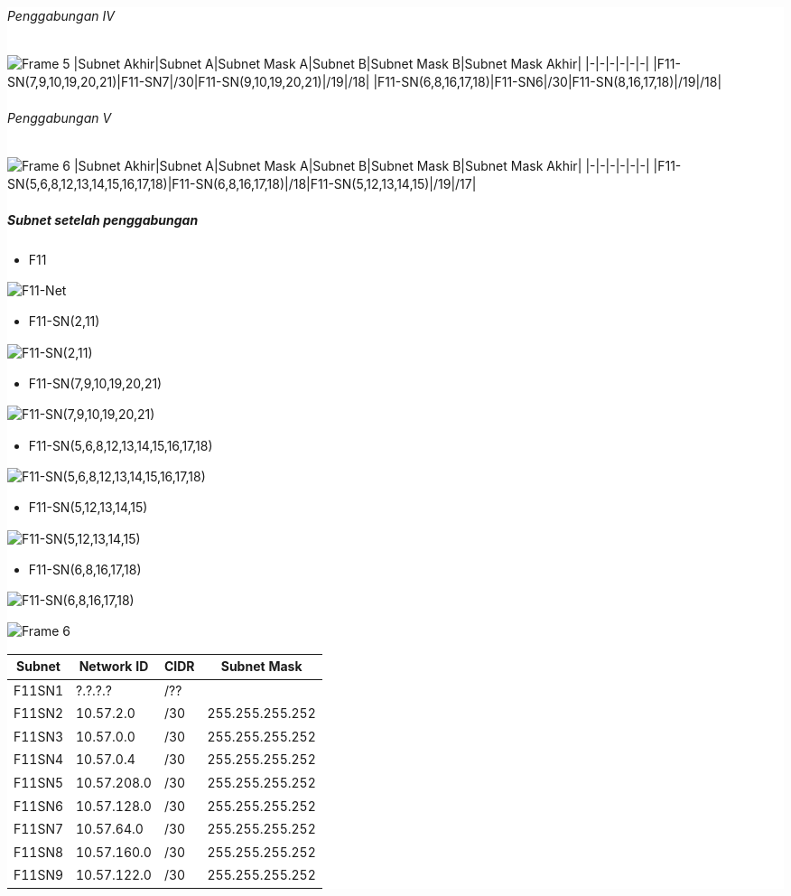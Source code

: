 ###### Penggabungan IV
![Frame 5](https://github.com/ZhafranMZ/Jarkom-Modul-4-F11-2023/assets/63389207/85bf328f-7bef-4f5d-aa55-a779d8d75611)
|Subnet Akhir|Subnet A|Subnet Mask A|Subnet B|Subnet Mask B|Subnet Mask Akhir|
|-|-|-|-|-|-|
|F11-SN(7,9,10,19,20,21)|F11-SN7|/30|F11-SN(9,10,19,20,21)|/19|/18|
|F11-SN(6,8,16,17,18)|F11-SN6|/30|F11-SN(8,16,17,18)|/19|/18|

###### Penggabungan V
![Frame 6](https://github.com/ZhafranMZ/Jarkom-Modul-4-F11-2023/assets/63389207/1ddb74d3-8fe2-42d8-b689-880111cc8c1c)
|Subnet Akhir|Subnet A|Subnet Mask A|Subnet B|Subnet Mask B|Subnet Mask Akhir|
|-|-|-|-|-|-|
|F11-SN(5,6,8,12,13,14,15,16,17,18)|F11-SN(6,8,16,17,18)|/18|F11-SN(5,12,13,14,15)|/19|/17|


##### Subnet setelah penggabungan
- F11

![F11-Net](https://github.com/ZhafranMZ/Jarkom-Modul-4-F11-2023/assets/63389207/fbd6ca7f-364e-4501-a347-3d7b007b6689)

- F11-SN(2,11)

![F11-SN(2,11)](https://github.com/ZhafranMZ/Jarkom-Modul-4-F11-2023/assets/63389207/37b1eb2a-08d8-407d-8b56-00a204bfa878)

- F11-SN(7,9,10,19,20,21)

![F11-SN(7,9,10,19,20,21)](https://github.com/ZhafranMZ/Jarkom-Modul-4-F11-2023/assets/63389207/6699ade1-fb01-4d1c-9e91-67b1e47e8003)

- F11-SN(5,6,8,12,13,14,15,16,17,18)

![F11-SN(5,6,8,12,13,14,15,16,17,18)](https://github.com/ZhafranMZ/Jarkom-Modul-4-F11-2023/assets/63389207/3e1e4fef-1118-4518-934d-47a4a9a44bb7)

- F11-SN(5,12,13,14,15)

![F11-SN(5,12,13,14,15)](https://github.com/ZhafranMZ/Jarkom-Modul-4-F11-2023/assets/63389207/ee616155-74fd-4257-b372-96a77a0960e3)

- F11-SN(6,8,16,17,18)

![F11-SN(6,8,16,17,18)](https://github.com/ZhafranMZ/Jarkom-Modul-4-F11-2023/assets/63389207/ba385182-d814-437a-a8a3-9ddf8149725d)

![Frame 6](https://github.com/ZhafranMZ/Jarkom-Modul-4-F11-2023/assets/63389207/1ddb74d3-8fe2-42d8-b689-880111cc8c1c)

|Subnet|Network ID|CIDR|Subnet Mask|
|-|-|-|-|
|F11SN1|?.?.?.?|/??|
|F11SN2|10.57.2.0|/30|255.255.255.252|
|F11SN3|10.57.0.0|/30|255.255.255.252|
|F11SN4|10.57.0.4|/30|255.255.255.252|
|F11SN5|10.57.208.0|/30|255.255.255.252|
|F11SN6|10.57.128.0|/30|255.255.255.252|
|F11SN7|10.57.64.0|/30|255.255.255.252|
|F11SN8|10.57.160.0|/30|255.255.255.252|
|F11SN9|10.57.122.0|/30|255.255.255.252|